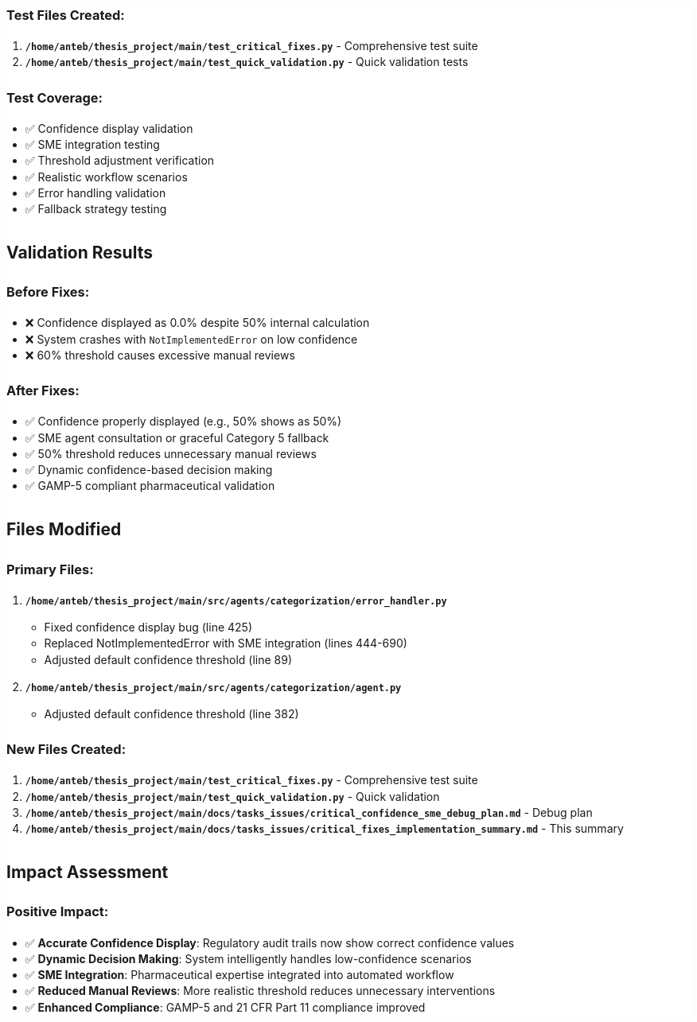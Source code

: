 ### Test Files Created:
1. **`/home/anteb/thesis_project/main/test_critical_fixes.py`** - Comprehensive test suite
2. **`/home/anteb/thesis_project/main/test_quick_validation.py`** - Quick validation tests

### Test Coverage:
- ✅ Confidence display validation
- ✅ SME integration testing
- ✅ Threshold adjustment verification  
- ✅ Realistic workflow scenarios
- ✅ Error handling validation
- ✅ Fallback strategy testing

## Validation Results

### Before Fixes:
- ❌ Confidence displayed as 0.0% despite 50% internal calculation
- ❌ System crashes with `NotImplementedError` on low confidence
- ❌ 60% threshold causes excessive manual reviews

### After Fixes:
- ✅ Confidence properly displayed (e.g., 50% shows as 50%)
- ✅ SME agent consultation or graceful Category 5 fallback
- ✅ 50% threshold reduces unnecessary manual reviews
- ✅ Dynamic confidence-based decision making
- ✅ GAMP-5 compliant pharmaceutical validation

## Files Modified

### Primary Files:
1. **`/home/anteb/thesis_project/main/src/agents/categorization/error_handler.py`**
   - Fixed confidence display bug (line 425)
   - Replaced NotImplementedError with SME integration (lines 444-690)
   - Adjusted default confidence threshold (line 89)

2. **`/home/anteb/thesis_project/main/src/agents/categorization/agent.py`**
   - Adjusted default confidence threshold (line 382)

### New Files Created:
1. **`/home/anteb/thesis_project/main/test_critical_fixes.py`** - Comprehensive test suite
2. **`/home/anteb/thesis_project/main/test_quick_validation.py`** - Quick validation
3. **`/home/anteb/thesis_project/main/docs/tasks_issues/critical_confidence_sme_debug_plan.md`** - Debug plan
4. **`/home/anteb/thesis_project/main/docs/tasks_issues/critical_fixes_implementation_summary.md`** - This summary

## Impact Assessment

### Positive Impact:
- ✅ **Accurate Confidence Display**: Regulatory audit trails now show correct confidence values
- ✅ **Dynamic Decision Making**: System intelligently handles low-confidence scenarios
- ✅ **SME Integration**: Pharmaceutical expertise integrated into automated workflow
- ✅ **Reduced Manual Reviews**: More realistic threshold reduces unnecessary interventions
- ✅ **Enhanced Compliance**: GAMP-5 and 21 CFR Part 11 compliance improved
